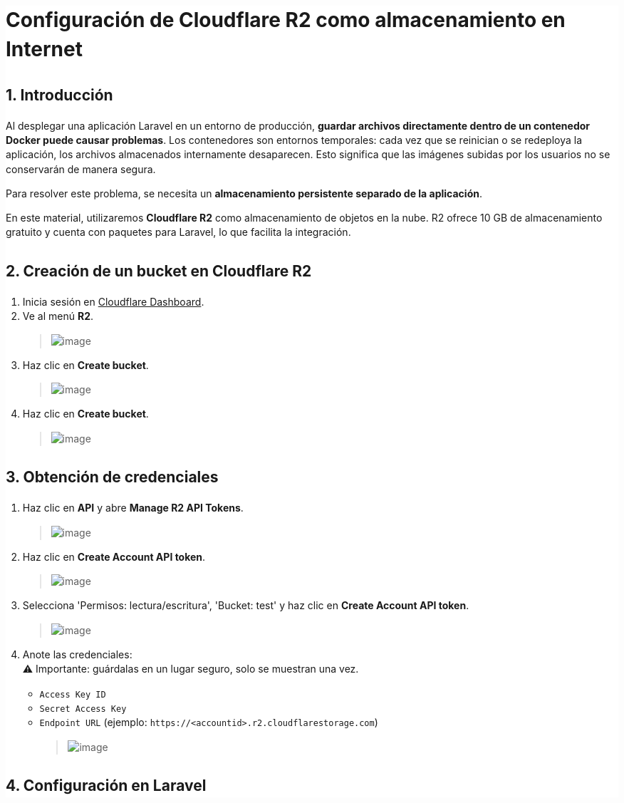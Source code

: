 # Configuración de Cloudflare R2 como almacenamiento en Internet

## 1. Introducción

Al desplegar una aplicación Laravel en un entorno de producción, **guardar archivos directamente dentro de un contenedor Docker puede causar problemas**.
Los contenedores son entornos temporales: cada vez que se reinician o se redeploya la aplicación, los archivos almacenados internamente desaparecen. Esto significa que las imágenes subidas por los usuarios no se conservarán de manera segura.

Para resolver este problema, se necesita un **almacenamiento persistente separado de la aplicación**.

En este material, utilizaremos **Cloudflare R2** como almacenamiento de objetos en la nube.
R2 ofrece 10 GB de almacenamiento gratuito y cuenta con paquetes para Laravel, lo que facilita la integración.

## 2. Creación de un bucket en Cloudflare R2

1. Inicia sesión en [Cloudflare Dashboard](https://dash.cloudflare.com).
2. Ve al menú **R2**.
   > <img width="1175" height="593" alt="image" src="https://github.com/user-attachments/assets/22faa566-a79a-4249-84bc-c88791b63aee" />
3. Haz clic en **Create bucket**.
   > <img width="1176" height="562" alt="image" src="https://github.com/user-attachments/assets/54840232-4e86-447e-9f01-4d9a96a076f5" />
4. Haz clic en **Create bucket**.
   > <img width="1180" height="566" alt="image" src="https://github.com/user-attachments/assets/8e6f1c45-c175-4c80-a19d-045d49f2b6f0" />

## 3. Obtención de credenciales

1. Haz clic en **API** y abre **Manage R2 API Tokens**.
   > <img width="1175" height="571" alt="image" src="https://github.com/user-attachments/assets/5ecf7d7d-8c9d-45b6-8e8a-6562fc8b8816" />
3. Haz clic en **Create Account API token**.
   > <img width="1195" height="493" alt="image" src="https://github.com/user-attachments/assets/09e9c6c5-3c00-4b23-9c18-593579cc69d1" />
3. Selecciona 'Permisos: lectura/escritura', 'Bucket: test' y haz clic en **Create Account API token**.
   > <img width="1048" height="770" alt="image" src="https://github.com/user-attachments/assets/1856ab06-8d3c-4828-b47c-c96b6b45d7d7" />

5. Anote las credenciales:
<br>⚠️ Importante: guárdalas en un lugar seguro, solo se muestran una vez.
   * `Access Key ID`
   * `Secret Access Key`
   * `Endpoint URL` (ejemplo: `https://<accountid>.r2.cloudflarestorage.com`)
     > <img width="1193" height="788" alt="image" src="https://github.com/user-attachments/assets/38b8de4e-bfa0-443f-9fc3-5fa4a2e33947" />

## 4. Configuración en Laravel
